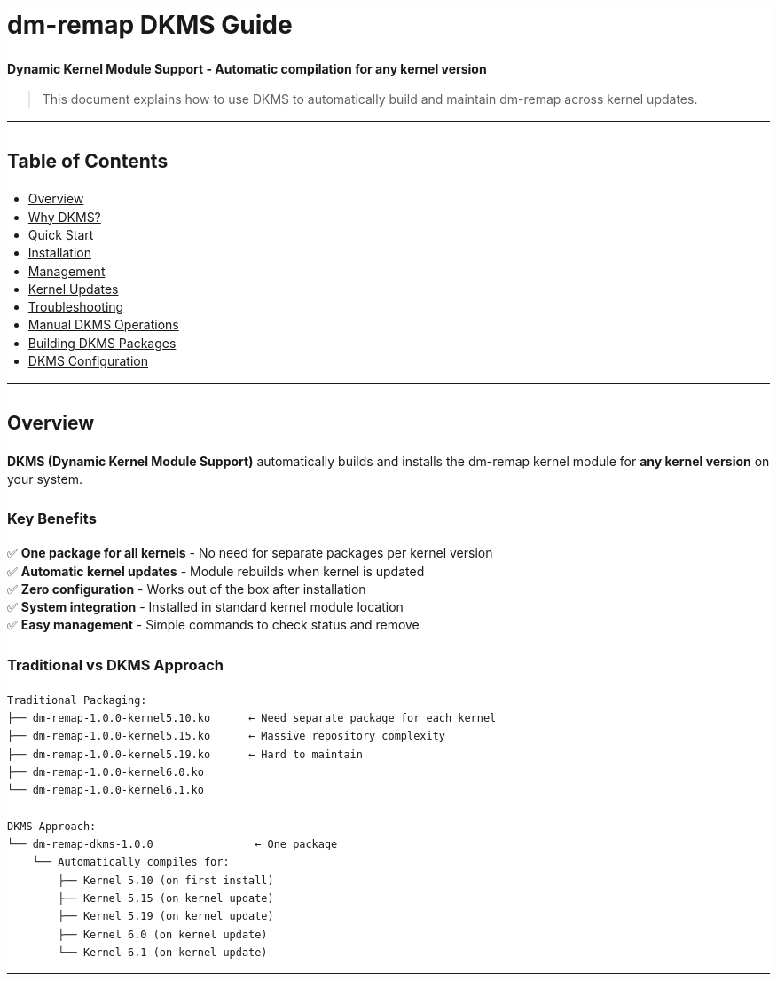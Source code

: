 # dm-remap DKMS Guide

**Dynamic Kernel Module Support - Automatic compilation for any kernel version**

> This document explains how to use DKMS to automatically build and maintain dm-remap across kernel updates.

---

## Table of Contents

- [Overview](#overview)
- [Why DKMS?](#why-dkms)
- [Quick Start](#quick-start)
- [Installation](#installation)
- [Management](#management)
- [Kernel Updates](#kernel-updates)
- [Troubleshooting](#troubleshooting)
- [Manual DKMS Operations](#manual-dkms-operations)
- [Building DKMS Packages](#building-dkms-packages)
- [DKMS Configuration](#dkms-configuration)

---

## Overview

**DKMS (Dynamic Kernel Module Support)** automatically builds and installs the dm-remap kernel module for **any kernel version** on your system.

### Key Benefits

✅ **One package for all kernels** - No need for separate packages per kernel version  
✅ **Automatic kernel updates** - Module rebuilds when kernel is updated  
✅ **Zero configuration** - Works out of the box after installation  
✅ **System integration** - Installed in standard kernel module location  
✅ **Easy management** - Simple commands to check status and remove  

### Traditional vs DKMS Approach

```
Traditional Packaging:
├── dm-remap-1.0.0-kernel5.10.ko      ← Need separate package for each kernel
├── dm-remap-1.0.0-kernel5.15.ko      ← Massive repository complexity
├── dm-remap-1.0.0-kernel5.19.ko      ← Hard to maintain
├── dm-remap-1.0.0-kernel6.0.ko
└── dm-remap-1.0.0-kernel6.1.ko

DKMS Approach:
└── dm-remap-dkms-1.0.0                ← One package
    └── Automatically compiles for:
        ├── Kernel 5.10 (on first install)
        ├── Kernel 5.15 (on kernel update)
        ├── Kernel 5.19 (on kernel update)
        ├── Kernel 6.0 (on kernel update)
        └── Kernel 6.1 (on kernel update)
```

---
